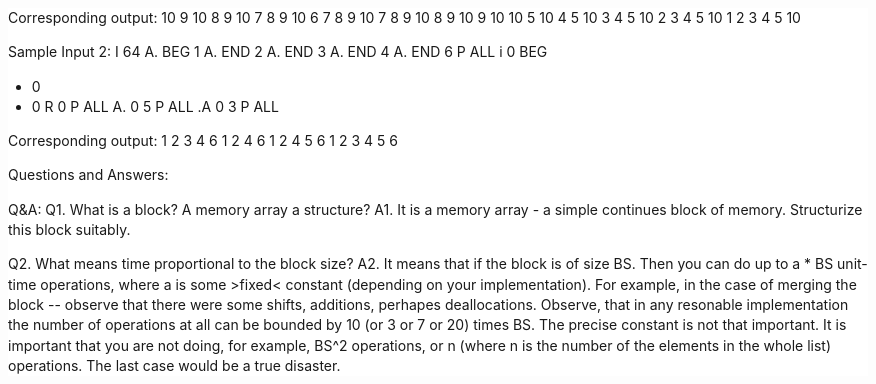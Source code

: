 Corresponding output:
10 
9 10 
8 9 10 
7 8 9 10 
6 7 8 9 10 
7 8 9 10 
8 9 10 
9 10 
10 
5 10 
4 5 10 
3 4 5 10 
2 3 4 5 10 
1 2 3 4 5 10 

Sample Input 2:
I 64
A. BEG 1
A. END 2
A. END 3
A. END 4
A. END 6
P ALL
i 0 BEG
+ 0
+ 0
R 0 
P ALL
A. 0 5
P ALL
.A 0 3
P ALL

Corresponding output:
1 2 3 4 6 
1 2 4 6 
1 2 4 5 6 
1 2 3 4 5 6 



Questions and Answers:

Q&A:
Q1. What is a block? A memory array a structure?
A1. It is a memory array - a simple continues block of memory. Structurize this block suitably.

Q2. What means time proportional to the block size?
A2. It means that if the block is of size BS. Then you can do up to a * BS unit-time operations, where a is some >fixed< constant (depending on your implementation).
    For example, in the case of merging the block -- observe that there were some shifts, additions, perhapes deallocations.
    Observe, that in any resonable implementation the number of operations at all can be bounded by 10 (or 3 or 7 or 20) times BS.
    The precise constant is not that important.
    It is important that you are not doing, for example, BS^2 operations, or n (where n is the number of the elements in the whole list) operations.
    The last case would be a true disaster. 

